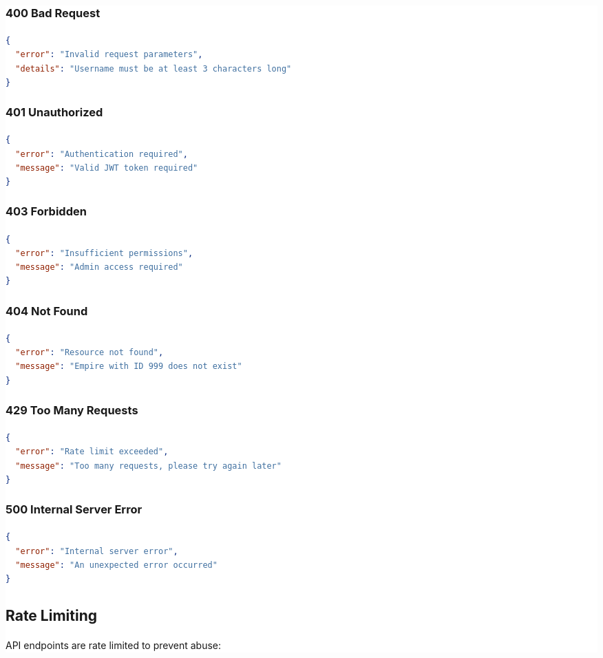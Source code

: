 ### 400 Bad Request
```json
{
  "error": "Invalid request parameters",
  "details": "Username must be at least 3 characters long"
}
```

### 401 Unauthorized
```json
{
  "error": "Authentication required",
  "message": "Valid JWT token required"
}
```

### 403 Forbidden
```json
{
  "error": "Insufficient permissions",
  "message": "Admin access required"
}
```

### 404 Not Found
```json
{
  "error": "Resource not found",
  "message": "Empire with ID 999 does not exist"
}
```

### 429 Too Many Requests
```json
{
  "error": "Rate limit exceeded",
  "message": "Too many requests, please try again later"
}
```

### 500 Internal Server Error
```json
{
  "error": "Internal server error",
  "message": "An unexpected error occurred"
}
```

## Rate Limiting

API endpoints are rate limited to prevent abuse:
